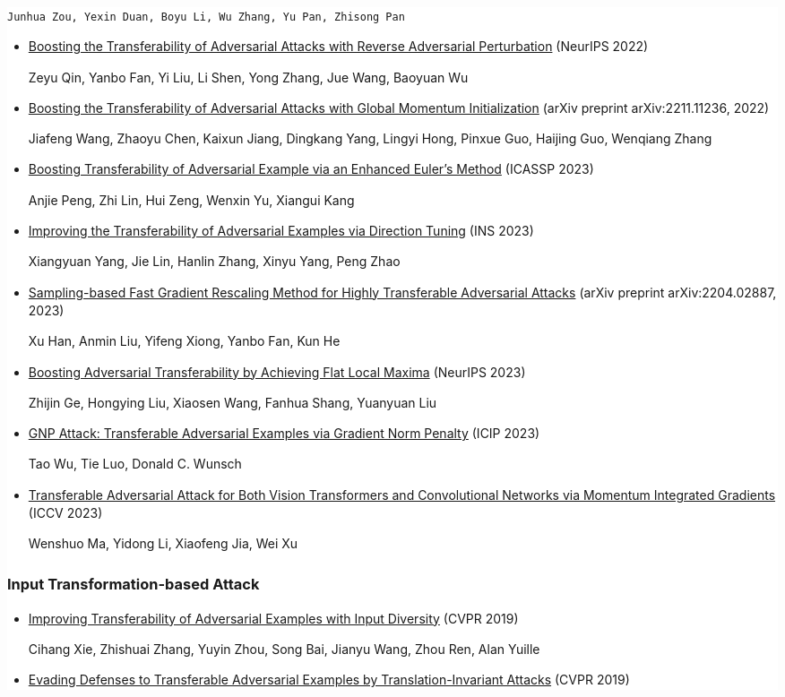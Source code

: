     Junhua Zou, Yexin Duan, Boyu Li, Wu Zhang, Yu Pan, Zhisong Pan


+ [Boosting the Transferability of Adversarial Attacks with Reverse Adversarial Perturbation](https://arxiv.org/abs/2210.05968) (NeurIPS 2022)

    Zeyu Qin, Yanbo Fan, Yi Liu, Li Shen, Yong Zhang, Jue Wang, Baoyuan Wu


+ [Boosting the Transferability of Adversarial Attacks with Global Momentum Initialization](https://arxiv.org/abs/2211.11236) (arXiv preprint arXiv:2211.11236, 2022)

    Jiafeng Wang, Zhaoyu Chen, Kaixun Jiang, Dingkang Yang, Lingyi Hong, Pinxue Guo, Haijing Guo, Wenqiang Zhang


+ [Boosting Transferability of Adversarial Example via an Enhanced Euler’s Method](https://ieeexplore.ieee.org/stamp/stamp.jsp?tp=&arnumber=10096558) (ICASSP 2023)

	Anjie Peng, Zhi Lin, Hui Zeng, Wenxin Yu, Xiangui Kang


+ [Improving the Transferability of Adversarial Examples via Direction Tuning](https://arxiv.org/abs/2303.15109) (INS 2023)

    Xiangyuan Yang, Jie Lin, Hanlin Zhang, Xinyu Yang, Peng Zhao


+ [Sampling-based Fast Gradient Rescaling Method for Highly Transferable Adversarial Attacks](https://arxiv.org/abs/2204.02887) (arXiv preprint arXiv:2204.02887, 2023)

    Xu Han, Anmin Liu, Yifeng Xiong, Yanbo Fan, Kun He


+ [Boosting Adversarial Transferability by Achieving Flat Local Maxima](https://arxiv.org/abs/2306.05225) (NeurIPS 2023)

    Zhijin Ge, Hongying Liu, Xiaosen Wang, Fanhua Shang, Yuanyuan Liu


+ [GNP Attack: Transferable Adversarial Examples via Gradient Norm Penalty](https://arxiv.org/abs/2307.04099) (ICIP 2023)

    Tao Wu, Tie Luo, Donald C. Wunsch


+ [Transferable Adversarial Attack for Both Vision Transformers and Convolutional Networks via Momentum Integrated Gradients](https://openaccess.thecvf.com/content/ICCV2023/papers/Ma_Transferable_Adversarial_Attack_for_Both_Vision_Transformers_and_Convolutional_Networks_ICCV_2023_paper.pdf) (ICCV 2023)

	Wenshuo Ma, Yidong Li, Xiaofeng Jia, Wei Xu


### Input Transformation-based Attack

+ [Improving Transferability of Adversarial Examples with Input Diversity](https://arxiv.org/abs/1803.06978) (CVPR 2019)

	Cihang Xie, Zhishuai Zhang, Yuyin Zhou, Song Bai, Jianyu Wang, Zhou Ren, Alan Yuille


+ [Evading Defenses to Transferable Adversarial Examples by Translation-Invariant Attacks](https://arxiv.org/abs/1904.02884) (CVPR 2019)

